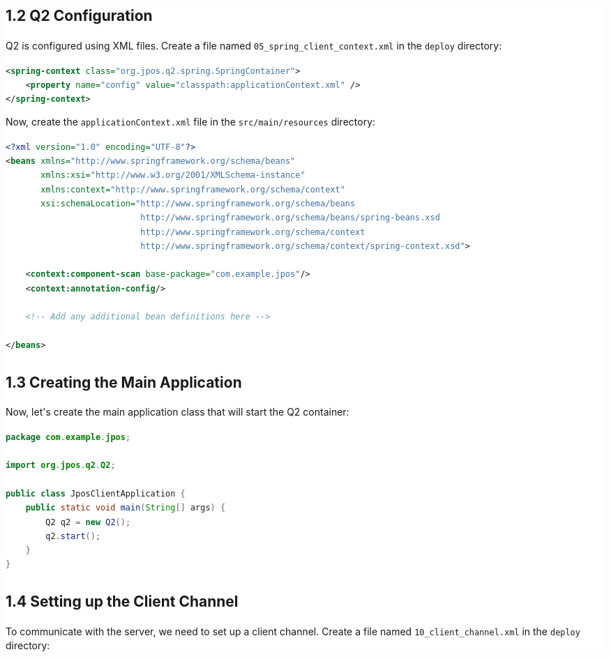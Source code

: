 ## 1.2 Q2 Configuration

Q2 is configured using XML files. Create a file named `05_spring_client_context.xml` in the `deploy` directory:

```xml
<spring-context class="org.jpos.q2.spring.SpringContainer">
    <property name="config" value="classpath:applicationContext.xml" />
</spring-context>
```

Now, create the `applicationContext.xml` file in the `src/main/resources` directory:

```xml
<?xml version="1.0" encoding="UTF-8"?>
<beans xmlns="http://www.springframework.org/schema/beans"
       xmlns:xsi="http://www.w3.org/2001/XMLSchema-instance"
       xmlns:context="http://www.springframework.org/schema/context"
       xsi:schemaLocation="http://www.springframework.org/schema/beans
                           http://www.springframework.org/schema/beans/spring-beans.xsd
                           http://www.springframework.org/schema/context
                           http://www.springframework.org/schema/context/spring-context.xsd">

    <context:component-scan base-package="com.example.jpos"/>
    <context:annotation-config/>

    <!-- Add any additional bean definitions here -->

</beans>
```

## 1.3 Creating the Main Application

Now, let's create the main application class that will start the Q2 container:

```java
package com.example.jpos;

import org.jpos.q2.Q2;

public class JposClientApplication {
    public static void main(String[] args) {
        Q2 q2 = new Q2();
        q2.start();
    }
}
```

## 1.4 Setting up the Client Channel

To communicate with the server, we need to set up a client channel. Create a file named `10_client_channel.xml` in the `deploy` directory:
